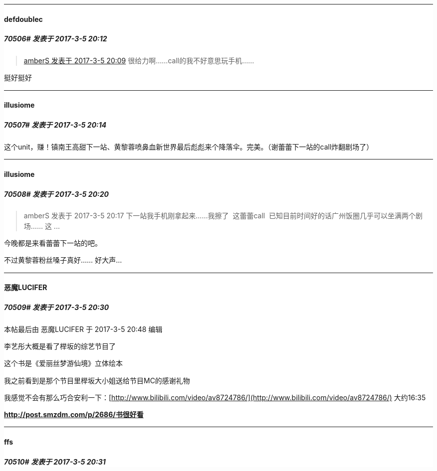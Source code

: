 
-----

####  defdoublec  
##### 70506#       发表于 2017-3-5 20:12


<blockquote><a href="httphttps://bbs.saraba1st.com/2b/forum.php?mod=redirect&amp;amp;goto=findpost&amp;amp;pid=35407264&amp;amp;ptid=1105387" target="_blank">amberS 发表于 2017-3-5 20:09</a>
很给力啊……call的我不好意思玩手机……</blockquote>
挺好挺好


-----

####  illusiome  
##### 70507#       发表于 2017-3-5 20:14


这个unit，赚！镇南王高甜下一站、黄黎蓉喷鼻血新世界最后彪彪来个降落伞。完美。（谢蕾蕾下一站的call炸翻剧场了）


-----

####  illusiome  
##### 70508#       发表于 2017-3-5 20:20


<blockquote>amberS 发表于 2017-3-5 20:17
下一站我手机刚拿起来……我擦了  这蕾蕾call  已知目前时间好的话广州饭圈几乎可以坐满两个剧场…… 这 ...</blockquote>
今晚都是来看蕾蕾下一站的吧。

不过黄黎蓉粉丝嗓子真好…… 好大声…


-----

####  恶魔LUCIFER  
##### 70509#       发表于 2017-3-5 20:30


 本帖最后由 恶魔LUCIFER 于 2017-3-5 20:48 编辑 

李艺彤大概是看了榉坂的综艺节目了

这个书是《爱丽丝梦游仙境》立体绘本

我之前看到是那个节目里榉坂大小姐送给节目MC的感谢礼物

我感觉不会有那么巧合安利一下：[http://www.bilibili.com/video/av8724786/](http://www.bilibili.com/video/av8724786/) 大约16:35

<strong>http://post.smzdm.com/p/2686/书很好看</strong>


-----

####  ffs  
##### 70510#       发表于 2017-3-5 20:31
